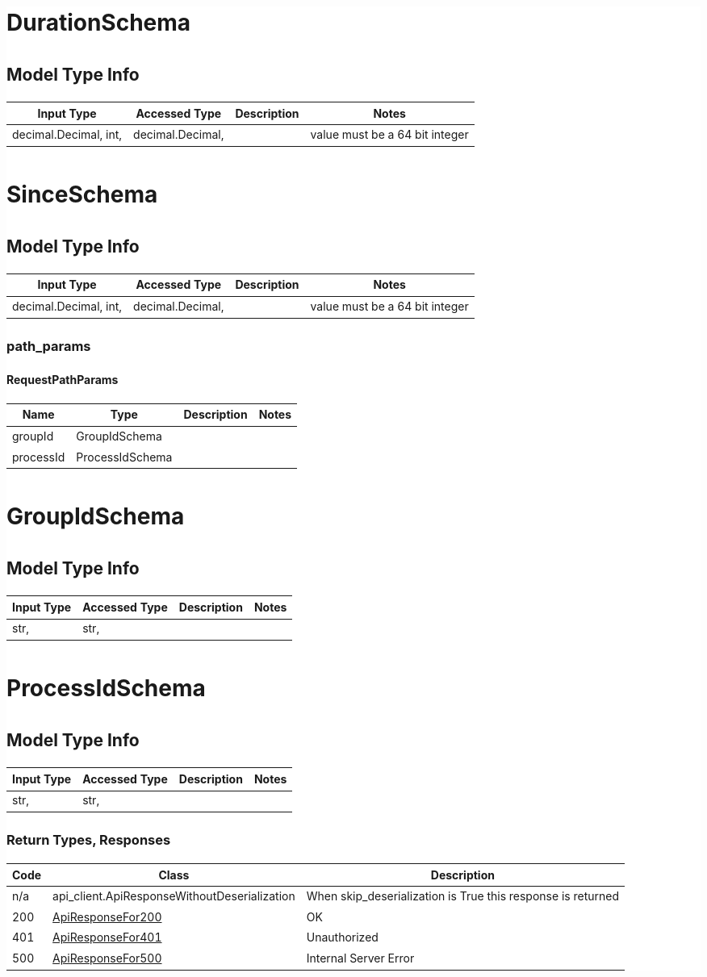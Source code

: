 # DurationSchema

## Model Type Info
Input Type | Accessed Type | Description | Notes
------------ | ------------- | ------------- | -------------
decimal.Decimal, int,  | decimal.Decimal,  |  | value must be a 64 bit integer

# SinceSchema

## Model Type Info
Input Type | Accessed Type | Description | Notes
------------ | ------------- | ------------- | -------------
decimal.Decimal, int,  | decimal.Decimal,  |  | value must be a 64 bit integer

### path_params
#### RequestPathParams

Name | Type | Description  | Notes
------------- | ------------- | ------------- | -------------
groupId | GroupIdSchema | | 
processId | ProcessIdSchema | | 

# GroupIdSchema

## Model Type Info
Input Type | Accessed Type | Description | Notes
------------ | ------------- | ------------- | -------------
str,  | str,  |  | 

# ProcessIdSchema

## Model Type Info
Input Type | Accessed Type | Description | Notes
------------ | ------------- | ------------- | -------------
str,  | str,  |  | 

### Return Types, Responses

Code | Class | Description
------------- | ------------- | -------------
n/a | api_client.ApiResponseWithoutDeserialization | When skip_deserialization is True this response is returned
200 | [ApiResponseFor200](#list_slow_query_namespaces.ApiResponseFor200) | OK
401 | [ApiResponseFor401](#list_slow_query_namespaces.ApiResponseFor401) | Unauthorized
500 | [ApiResponseFor500](#list_slow_query_namespaces.ApiResponseFor500) | Internal Server Error
